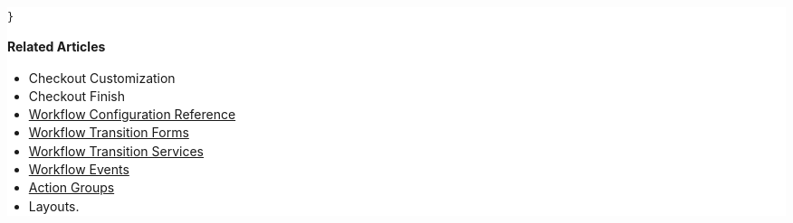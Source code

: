 ```php
}
```

**Related Articles**

* Checkout Customization
* Checkout Finish
* [Workflow Configuration Reference](../entities-data-management/workflows/configuration-reference.md#backend-workflows-config-reference)
* [Workflow Transition Forms](../entities-data-management/workflows/transition-forms.md#backend-workflows-transition-forms)
* [Workflow Transition Services](../entities-data-management/workflows/transition-services.md#backend-workflows-transition-services)
* [Workflow Events](../entities-data-management/workflows/workflow-events.md#backend-workflows-workflow-events)
* [Action Groups](../entities-data-management/actions/action-groups.md#bundle-docs-platform-action-bundle-action-groups)
* Layouts.
